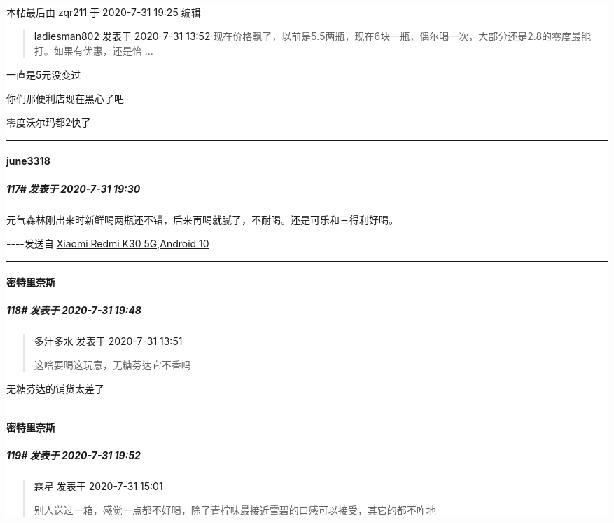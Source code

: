 
 本帖最后由 zqr211 于 2020-7-31 19:25 编辑 
<blockquote><a href="httphttps://bbs.saraba1st.com/2b/forum.php?mod=redirect&amp;goto=findpost&amp;pid=48271706&amp;ptid=1952413" target="_blank">ladiesman802 发表于 2020-7-31 13:52</a>
现在价格飘了，以前是5.5两瓶，现在6块一瓶，偶尔喝一次，大部分还是2.8的零度最能打。如果有优惠，还是怡 ...</blockquote>
一直是5元没变过

你们那便利店现在黑心了吧

零度沃尔玛都2快了







-----

####  june3318  
##### 117#       发表于 2020-7-31 19:30




元气森林刚出来时新鲜喝两瓶还不错，后来再喝就腻了，不耐喝。还是可乐和三得利好喝。


----发送自 [Xiaomi Redmi K30 5G,Android 10](http://stage1.5j4m.com/?1.33)







-----

####  密特里奈斯  
##### 118#       发表于 2020-7-31 19:48



<blockquote><a href="httphttps://bbs.saraba1st.com/2b/forum.php?mod=redirect&amp;goto=findpost&amp;pid=48271703&amp;ptid=1952413" target="_blank">多汁多水 发表于 2020-7-31 13:51</a>

这啥要喝这玩意，无糖芬达它不香吗</blockquote>
无糖芬达的铺货太差了







-----

####  密特里奈斯  
##### 119#       发表于 2020-7-31 19:52



<blockquote><a href="httphttps://bbs.saraba1st.com/2b/forum.php?mod=redirect&amp;goto=findpost&amp;pid=48272445&amp;ptid=1952413" target="_blank">霖星 发表于 2020-7-31 15:01</a>

别人送过一箱，感觉一点都不好喝，除了青柠味最接近雪碧的口感可以接受，其它的都不咋地
